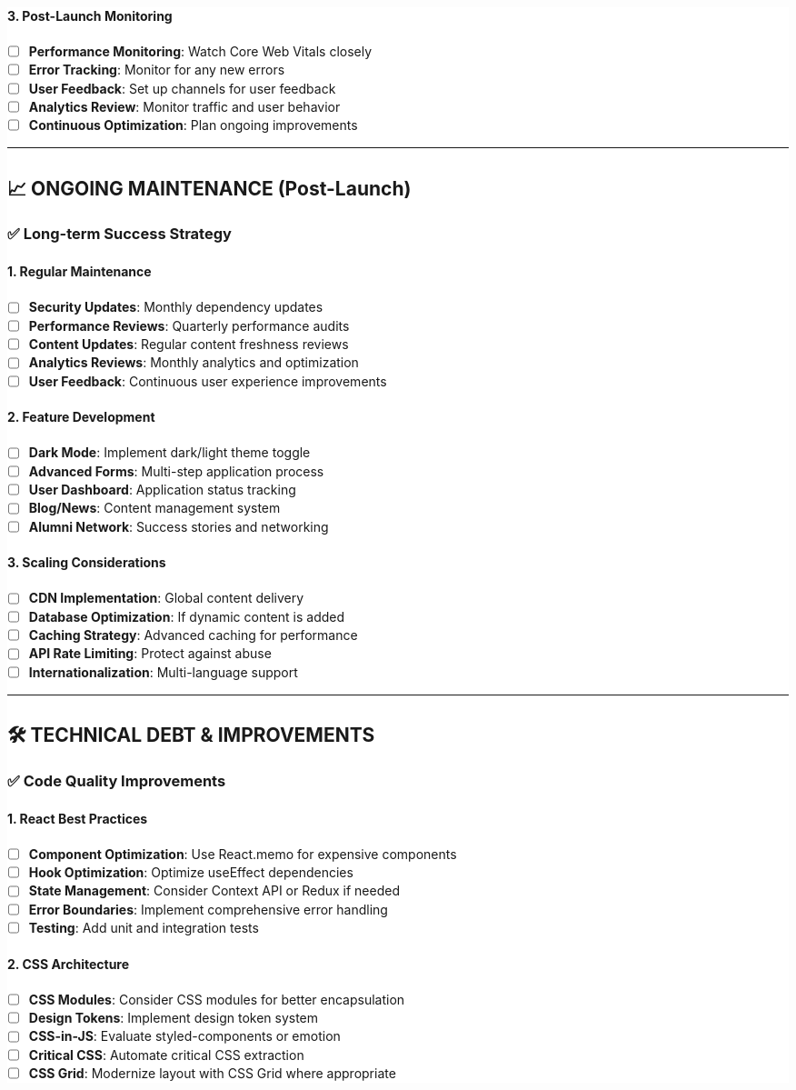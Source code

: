 #### 3. **Post-Launch Monitoring**
- [ ] **Performance Monitoring**: Watch Core Web Vitals closely
- [ ] **Error Tracking**: Monitor for any new errors
- [ ] **User Feedback**: Set up channels for user feedback
- [ ] **Analytics Review**: Monitor traffic and user behavior
- [ ] **Continuous Optimization**: Plan ongoing improvements

---

## 📈 ONGOING MAINTENANCE (Post-Launch)

### ✅ Long-term Success Strategy

#### 1. **Regular Maintenance**
- [ ] **Security Updates**: Monthly dependency updates
- [ ] **Performance Reviews**: Quarterly performance audits
- [ ] **Content Updates**: Regular content freshness reviews
- [ ] **Analytics Reviews**: Monthly analytics and optimization
- [ ] **User Feedback**: Continuous user experience improvements

#### 2. **Feature Development**
- [ ] **Dark Mode**: Implement dark/light theme toggle
- [ ] **Advanced Forms**: Multi-step application process
- [ ] **User Dashboard**: Application status tracking
- [ ] **Blog/News**: Content management system
- [ ] **Alumni Network**: Success stories and networking

#### 3. **Scaling Considerations**
- [ ] **CDN Implementation**: Global content delivery
- [ ] **Database Optimization**: If dynamic content is added
- [ ] **Caching Strategy**: Advanced caching for performance
- [ ] **API Rate Limiting**: Protect against abuse
- [ ] **Internationalization**: Multi-language support

---

## 🛠️ TECHNICAL DEBT & IMPROVEMENTS

### ✅ Code Quality Improvements

#### 1. **React Best Practices**
- [ ] **Component Optimization**: Use React.memo for expensive components
- [ ] **Hook Optimization**: Optimize useEffect dependencies
- [ ] **State Management**: Consider Context API or Redux if needed
- [ ] **Error Boundaries**: Implement comprehensive error handling
- [ ] **Testing**: Add unit and integration tests

#### 2. **CSS Architecture**
- [ ] **CSS Modules**: Consider CSS modules for better encapsulation
- [ ] **Design Tokens**: Implement design token system
- [ ] **CSS-in-JS**: Evaluate styled-components or emotion
- [ ] **Critical CSS**: Automate critical CSS extraction
- [ ] **CSS Grid**: Modernize layout with CSS Grid where appropriate
